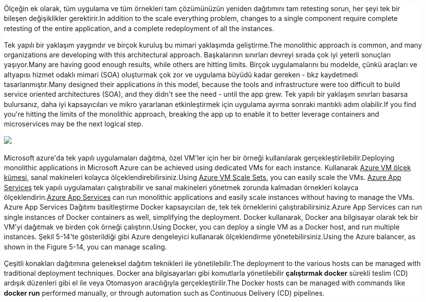 
<span data-ttu-id="99645-285">Ölçeğin ek olarak, tüm uygulama ve tüm örnekleri tam çözümünüzün yeniden dağıtımını tam retesting sorun, her şeyi tek bir bileşen değişiklikler gerektirir.</span><span class="sxs-lookup"><span data-stu-id="99645-285">In addition to the scale everything problem, changes to a single component require complete retesting of the entire application, and a complete redeployment of all the instances.</span></span>

<span data-ttu-id="99645-286">Tek yapılı bir yaklaşım yaygındır ve birçok kuruluş bu mimari yaklaşımda geliştirme.</span><span class="sxs-lookup"><span data-stu-id="99645-286">The monolithic approach is common, and many organizations are developing with this architectural approach.</span></span> <span data-ttu-id="99645-287">Başkalarının sınırları devreyi sırada çok iyi yeterli sonuçları yaşıyor.</span><span class="sxs-lookup"><span data-stu-id="99645-287">Many are having good enough results, while others are hitting limits.</span></span> <span data-ttu-id="99645-288">Birçok uygulamalarını bu modelde, çünkü araçları ve altyapısı hizmet odaklı mimari (SOA) oluşturmak çok zor ve uygulama büyüdü kadar gereken - bkz kaydetmedi tasarlanmıştır.</span><span class="sxs-lookup"><span data-stu-id="99645-288">Many designed their applications in this model, because the tools and infrastructure were too difficult to build service oriented architectures (SOA), and they didn't see the need - until the app grew.</span></span> <span data-ttu-id="99645-289">Tek yapılı bir yaklaşım sınırları basarsa bulursanız, daha iyi kapsayıcıları ve mikro yararlanan etkinleştirmek için uygulama ayırma sonraki mantıklı adım olabilir.</span><span class="sxs-lookup"><span data-stu-id="99645-289">If you find you're hitting the limits of the monolithic approach, breaking the app up to enable it to better leverage containers and microservices may be the next logical step.</span></span>

![](./media/image5-14.png)

<span data-ttu-id="99645-290">Microsoft azure'da tek yapılı uygulamaları dağıtma, özel VM'ler için her bir örneği kullanılarak gerçekleştirilebilir.</span><span class="sxs-lookup"><span data-stu-id="99645-290">Deploying monolithic applications in Microsoft Azure can be achieved using dedicated VMs for each instance.</span></span> <span data-ttu-id="99645-291">Kullanarak [Azure VM ölçek kümesi](https://docs.microsoft.com/azure/virtual-machine-scale-sets/), sanal makineleri kolayca ölçeklendirebilirsiniz.</span><span class="sxs-lookup"><span data-stu-id="99645-291">Using [Azure VM Scale Sets](https://docs.microsoft.com/azure/virtual-machine-scale-sets/), you can easily scale the VMs.</span></span> <span data-ttu-id="99645-292">[Azure App Services](https://azure.microsoft.com/services/app-service/) tek yapılı uygulamaları çalıştırabilir ve sanal makineleri yönetmek zorunda kalmadan örnekleri kolayca ölçeklendirin.</span><span class="sxs-lookup"><span data-stu-id="99645-292">[Azure App Services](https://azure.microsoft.com/services/app-service/) can run monolithic applications and easily scale instances without having to manage the VMs.</span></span> <span data-ttu-id="99645-293">Azure App Services Dağıtımı basitleştirme Docker kapsayıcıları de, tek tek örneklerini çalıştırabilirsiniz.</span><span class="sxs-lookup"><span data-stu-id="99645-293">Azure App Services can run single instances of Docker containers as well, simplifying the deployment.</span></span> <span data-ttu-id="99645-294">Docker kullanarak, Docker ana bilgisayar olarak tek bir VM'yi dağıtmak ve birden çok örneği çalıştırın.</span><span class="sxs-lookup"><span data-stu-id="99645-294">Using Docker, you can deploy a single VM as a Docker host, and run multiple instances.</span></span> <span data-ttu-id="99645-295">Şekil 5-14'te gösterildiği gibi Azure dengeleyici kullanarak ölçeklendirme yönetebilirsiniz.</span><span class="sxs-lookup"><span data-stu-id="99645-295">Using the Azure balancer, as shown in the Figure 5-14, you can manage scaling.</span></span>

<span data-ttu-id="99645-296">Çeşitli konakları dağıtımına geleneksel dağıtım teknikleri ile yönetilebilir.</span><span class="sxs-lookup"><span data-stu-id="99645-296">The deployment to the various hosts can be managed with traditional deployment techniques.</span></span> <span data-ttu-id="99645-297">Docker ana bilgisayarları gibi komutlarla yönetilebilir **çalıştırmak docker** sürekli teslim (CD) ardışık düzenleri gibi el ile veya Otomasyon aracılığıyla gerçekleştirilir.</span><span class="sxs-lookup"><span data-stu-id="99645-297">The Docker hosts can be managed with commands like **docker run** performed manually, or through automation such as Continuous Delivery (CD) pipelines.</span></span>
